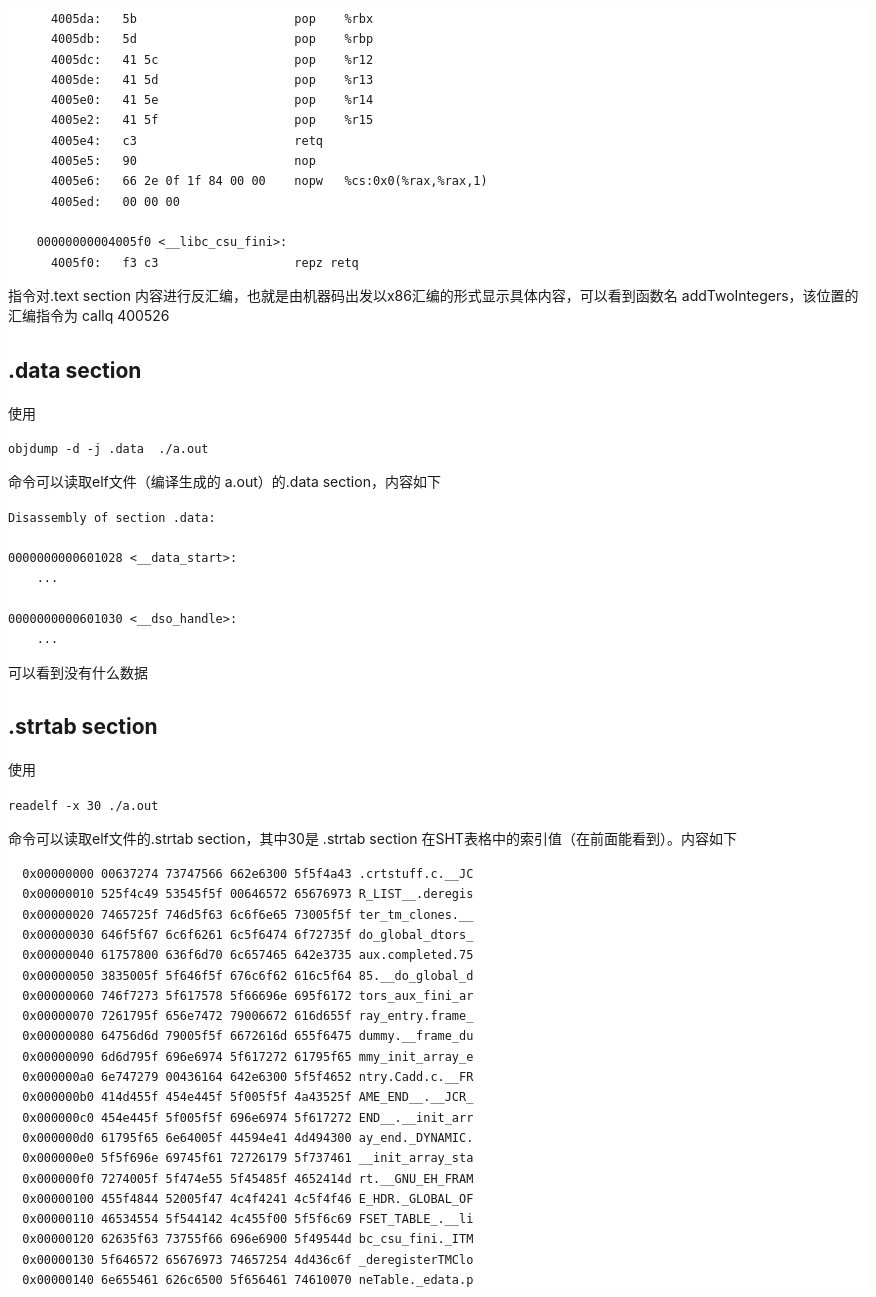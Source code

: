 ```assembly
      4005da:	5b                   	pop    %rbx
      4005db:	5d                   	pop    %rbp
      4005dc:	41 5c                	pop    %r12
      4005de:	41 5d                	pop    %r13
      4005e0:	41 5e                	pop    %r14
      4005e2:	41 5f                	pop    %r15
      4005e4:	c3                   	retq   
      4005e5:	90                   	nop
      4005e6:	66 2e 0f 1f 84 00 00 	nopw   %cs:0x0(%rax,%rax,1)
      4005ed:	00 00 00 
    
    00000000004005f0 <__libc_csu_fini>:
      4005f0:	f3 c3                	repz retq 

```
指令对.text section 内容进行反汇编，也就是由机器码出发以x86汇编的形式显示具体内容，可以看到函数名 addTwoIntegers，该位置的汇编指令为 callq  400526

## .data section
使用
```
objdump -d -j .data  ./a.out
```

命令可以读取elf文件（编译生成的 a.out）的.data section，内容如下
```assembly
Disassembly of section .data:

0000000000601028 <__data_start>:
	...

0000000000601030 <__dso_handle>:
	...
```
可以看到没有什么数据

##  .strtab section
使用
```
readelf -x 30 ./a.out
```

命令可以读取elf文件的.strtab section，其中30是 .strtab section 在SHT表格中的索引值（在前面能看到）。内容如下

      0x00000000 00637274 73747566 662e6300 5f5f4a43 .crtstuff.c.__JC
      0x00000010 525f4c49 53545f5f 00646572 65676973 R_LIST__.deregis
      0x00000020 7465725f 746d5f63 6c6f6e65 73005f5f ter_tm_clones.__
      0x00000030 646f5f67 6c6f6261 6c5f6474 6f72735f do_global_dtors_
      0x00000040 61757800 636f6d70 6c657465 642e3735 aux.completed.75
      0x00000050 3835005f 5f646f5f 676c6f62 616c5f64 85.__do_global_d
      0x00000060 746f7273 5f617578 5f66696e 695f6172 tors_aux_fini_ar
      0x00000070 7261795f 656e7472 79006672 616d655f ray_entry.frame_
      0x00000080 64756d6d 79005f5f 6672616d 655f6475 dummy.__frame_du
      0x00000090 6d6d795f 696e6974 5f617272 61795f65 mmy_init_array_e
      0x000000a0 6e747279 00436164 642e6300 5f5f4652 ntry.Cadd.c.__FR
      0x000000b0 414d455f 454e445f 5f005f5f 4a43525f AME_END__.__JCR_
      0x000000c0 454e445f 5f005f5f 696e6974 5f617272 END__.__init_arr
      0x000000d0 61795f65 6e64005f 44594e41 4d494300 ay_end._DYNAMIC.
      0x000000e0 5f5f696e 69745f61 72726179 5f737461 __init_array_sta
      0x000000f0 7274005f 5f474e55 5f45485f 4652414d rt.__GNU_EH_FRAM
      0x00000100 455f4844 52005f47 4c4f4241 4c5f4f46 E_HDR._GLOBAL_OF
      0x00000110 46534554 5f544142 4c455f00 5f5f6c69 FSET_TABLE_.__li
      0x00000120 62635f63 73755f66 696e6900 5f49544d bc_csu_fini._ITM
      0x00000130 5f646572 65676973 74657254 4d436c6f _deregisterTMClo
      0x00000140 6e655461 626c6500 5f656461 74610070 neTable._edata.p